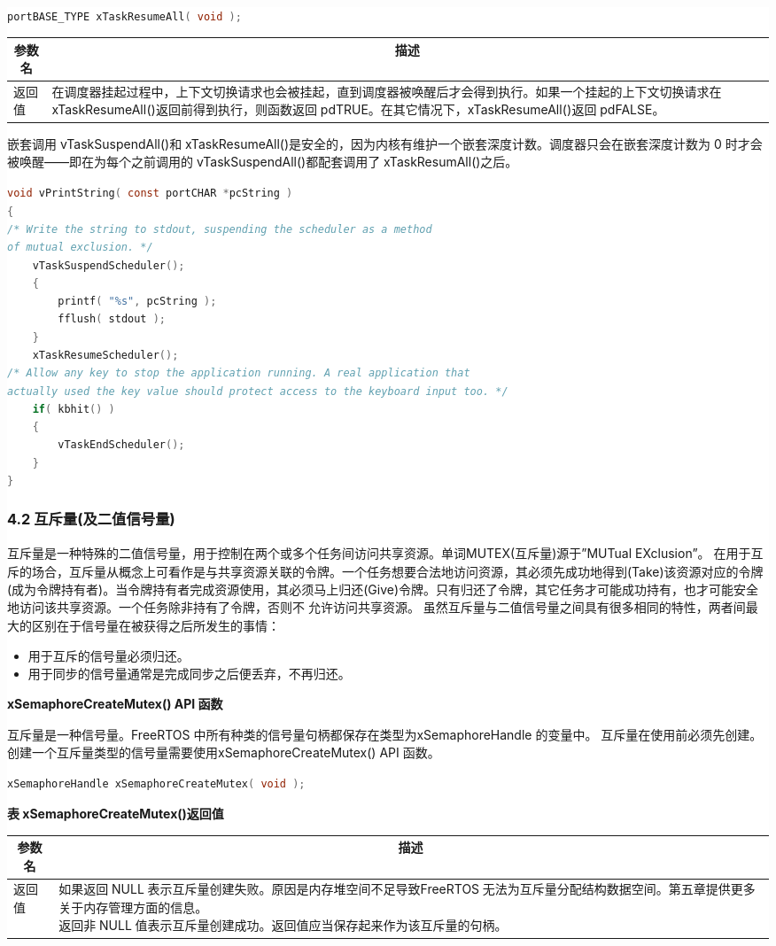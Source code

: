 ```c
portBASE_TYPE xTaskResumeAll( void );
```

| 参数名 | 描述                                                         |
| ------ | ------------------------------------------------------------ |
| 返回值 | 在调度器挂起过程中，上下文切换请求也会被挂起，直到调度器被唤醒后才会得到执行。如果一个挂起的上下文切换请求在xTaskResumeAll()返回前得到执行，则函数返回 pdTRUE。在其它情况下，xTaskResumeAll()返回 pdFALSE。 |

嵌套调用 vTaskSuspendAll()和 xTaskResumeAll()是安全的，因为内核有维护一个嵌套深度计数。调度器只会在嵌套深度计数为 0 时才会被唤醒——即在为每个之前调用的 vTaskSuspendAll()都配套调用了 xTaskResumAll()之后。

```c
void vPrintString( const portCHAR *pcString )
{
/* Write the string to stdout, suspending the scheduler as a method
of mutual exclusion. */
	vTaskSuspendScheduler();
	{
		printf( "%s", pcString );
		fflush( stdout );
	}
	xTaskResumeScheduler();
/* Allow any key to stop the application running. A real application that
actually used the key value should protect access to the keyboard input too. */
	if( kbhit() )
	{
		vTaskEndScheduler();
	}
}
```

### 4.2 互斥量(及二值信号量)

互斥量是一种特殊的二值信号量，用于控制在两个或多个任务间访问共享资源。单词MUTEX(互斥量)源于”MUTual EXclusion”。
在用于互斥的场合，互斥量从概念上可看作是与共享资源关联的令牌。一个任务想要合法地访问资源，其必须先成功地得到(Take)该资源对应的令牌(成为令牌持有者)。当令牌持有者完成资源使用，其必须马上归还(Give)令牌。只有归还了令牌，其它任务才可能成功持有，也才可能安全地访问该共享资源。一个任务除非持有了令牌，否则不
允许访问共享资源。
虽然互斥量与二值信号量之间具有很多相同的特性，两者间最大的区别在于信号量在被获得之后所发生的事情：

- 用于互斥的信号量必须归还。
- 用于同步的信号量通常是完成同步之后便丢弃，不再归还。

**xSemaphoreCreateMutex() API 函数**

互斥量是一种信号量。FreeRTOS 中所有种类的信号量句柄都保存在类型为xSemaphoreHandle 的变量中。
互斥量在使用前必须先创建。创建一个互斥量类型的信号量需要使用xSemaphoreCreateMutex() API 函数。

```c
xSemaphoreHandle xSemaphoreCreateMutex( void );
```

**表 xSemaphoreCreateMutex()返回值**

| 参数名 | 描述                                                         |
| ------ | ------------------------------------------------------------ |
| 返回值 | 如果返回 NULL 表示互斥量创建失败。原因是内存堆空间不足导致FreeRTOS 无法为互斥量分配结构数据空间。第五章提供更多关于内存管理方面的信息。<br/>返回非 NULL 值表示互斥量创建成功。返回值应当保存起来作为该互斥量的句柄。 |
